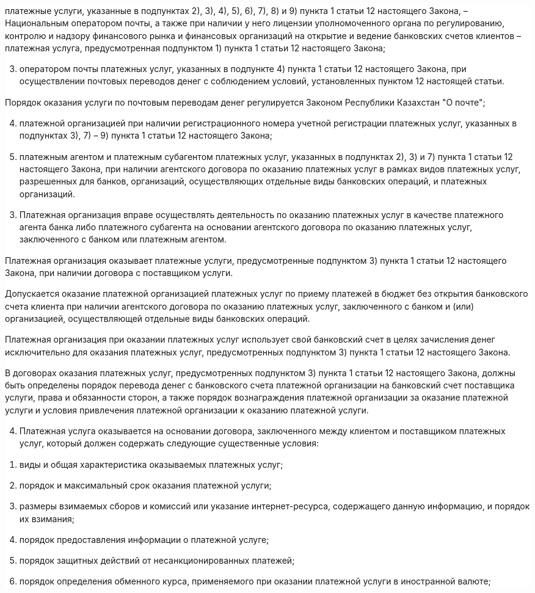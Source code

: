 платежные услуги, указанные в подпунктах 2), 3), 4), 5), 6), 7), 8) и 9) пункта 1 статьи 12 настоящего Закона, – Национальным оператором почты, а также при наличии у него лицензии уполномоченного органа по регулированию, контролю и надзору финансового рынка и финансовых организаций на открытие и ведение банковских счетов клиентов – платежная услуга, предусмотренная подпунктом 1) пункта 1 статьи 12 настоящего Закона;

3) оператором почты платежных услуг, указанных в подпункте 4) пункта 1 статьи 12 настоящего Закона, при осуществлении почтовых переводов денег с соблюдением условий, установленных пунктом 12 настоящей статьи.

Порядок оказания услуги по почтовым переводам денег регулируется Законом Республики Казахстан "О почте";

4) платежной организацией при наличии регистрационного номера учетной регистрации платежных услуг, указанных в подпунктах 3), 7) – 9) пункта 1 статьи 12 настоящего Закона;

5) платежным агентом и платежным субагентом платежных услуг, указанных в подпунктах 2), 3) и 7) пункта 1 статьи 12 настоящего Закона, при наличии агентского договора по оказанию платежных услуг в рамках видов платежных услуг, разрешенных для банков, организаций, осуществляющих отдельные виды банковских операций, и платежных организаций.

3. Платежная организация вправе осуществлять деятельность по оказанию платежных услуг в качестве платежного агента банка либо платежного субагента на основании агентского договора по оказанию платежных услуг, заключенного с банком или платежным агентом.

Платежная организация оказывает платежные услуги, предусмотренные подпунктом 3) пункта 1 статьи 12 настоящего Закона, при наличии договора с поставщиком услуги.

Допускается оказание платежной организацией платежных услуг по приему платежей в бюджет без открытия банковского счета клиента при наличии агентского договора по оказанию платежных услуг, заключенного с банком и (или) организацией, осуществляющей отдельные виды банковских операций.

Платежная организация при оказании платежных услуг использует свой банковский счет в целях зачисления денег исключительно для оказания платежных услуг, предусмотренных подпунктом 3) пункта 1 статьи 12 настоящего Закона.

В договорах оказания платежных услуг, предусмотренных подпунктом 3) пункта 1 статьи 12 настоящего Закона, должны быть определены порядок перевода денег с банковского счета платежной организации на банковский счет поставщика услуги, права и обязанности сторон, а также порядок вознаграждения платежной организации за оказание платежной услуги и условия привлечения платежной организации к оказанию платежной услуги.

4. Платежная услуга оказывается на основании договора, заключенного между клиентом и поставщиком платежных услуг, который должен содержать следующие существенные условия:

1) виды и общая характеристика оказываемых платежных услуг;

2) порядок и максимальный срок оказания платежной услуги;

3) размеры взимаемых сборов и комиссий или указание интернет-ресурса, содержащего данную информацию, и порядок их взимания;

4) порядок предоставления информации о платежной услуге;

5) порядок защитных действий от несанкционированных платежей;

6) порядок определения обменного курса, применяемого при оказании платежной услуги в иностранной валюте;
